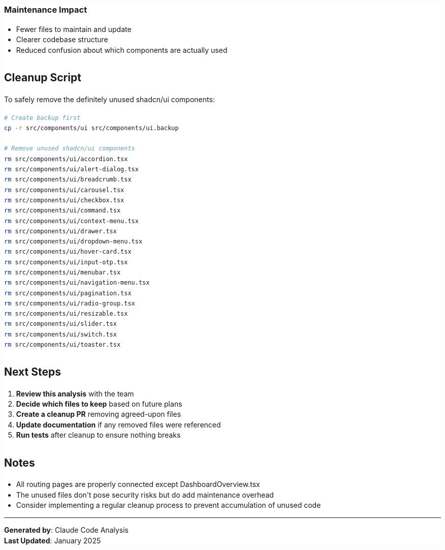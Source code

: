 ### Maintenance Impact
- Fewer files to maintain and update
- Clearer codebase structure
- Reduced confusion about which components are actually used

## Cleanup Script

To safely remove the definitely unused shadcn/ui components:

```bash
# Create backup first
cp -r src/components/ui src/components/ui.backup

# Remove unused shadcn/ui components
rm src/components/ui/accordion.tsx
rm src/components/ui/alert-dialog.tsx
rm src/components/ui/breadcrumb.tsx
rm src/components/ui/carousel.tsx
rm src/components/ui/checkbox.tsx
rm src/components/ui/command.tsx
rm src/components/ui/context-menu.tsx
rm src/components/ui/drawer.tsx
rm src/components/ui/dropdown-menu.tsx
rm src/components/ui/hover-card.tsx
rm src/components/ui/input-otp.tsx
rm src/components/ui/menubar.tsx
rm src/components/ui/navigation-menu.tsx
rm src/components/ui/pagination.tsx
rm src/components/ui/radio-group.tsx
rm src/components/ui/resizable.tsx
rm src/components/ui/slider.tsx
rm src/components/ui/switch.tsx
rm src/components/ui/toaster.tsx
```

## Next Steps

1. **Review this analysis** with the team
2. **Decide which files to keep** based on future plans
3. **Create a cleanup PR** removing agreed-upon files
4. **Update documentation** if any removed files were referenced
5. **Run tests** after cleanup to ensure nothing breaks

## Notes

- All routing pages are properly connected except DashboardOverview.tsx
- The unused files don't pose security risks but do add maintenance overhead
- Consider implementing a regular cleanup process to prevent accumulation of unused code

---

**Generated by**: Claude Code Analysis  
**Last Updated**: January 2025